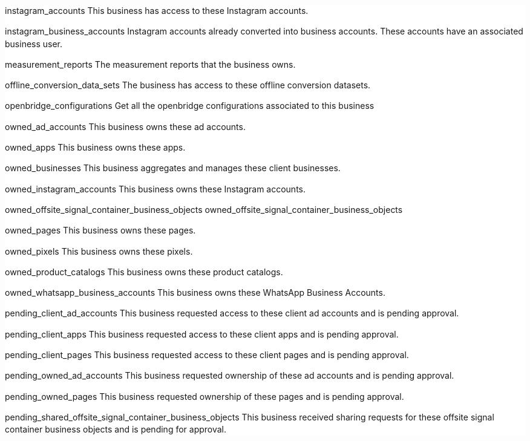 instagram_accounts
This business has access to these Instagram accounts.

instagram_business_accounts
Instagram accounts already converted into business accounts. These accounts have an associated business user.

measurement_reports
The measurement reports that the business owns.

offline_conversion_data_sets
The business has access to these offline conversion datasets.

openbridge_configurations
Get all the openbridge configurations associated to this business

owned_ad_accounts
This business owns these ad accounts.

owned_apps
This business owns these apps.

owned_businesses
This business aggregates and manages these client businesses.

owned_instagram_accounts
This business owns these Instagram accounts.

owned_offsite_signal_container_business_objects
owned_offsite_signal_container_business_objects

owned_pages
This business owns these pages.

owned_pixels
This business owns these pixels.

owned_product_catalogs
This business owns these product catalogs.

owned_whatsapp_business_accounts
This business owns these WhatsApp Business Accounts.

pending_client_ad_accounts
This business requested access to these client ad accounts and is pending approval.

pending_client_apps
This business requested access to these client apps and is pending approval.

pending_client_pages
This business requested access to these client pages and is pending approval.

pending_owned_ad_accounts
This business requested ownership of these ad accounts and is pending approval.

pending_owned_pages
This business requested ownership of these pages and is pending approval.

pending_shared_offsite_signal_container_business_objects
This business received sharing requests for these offsite signal container business objects and is pending for approval.
